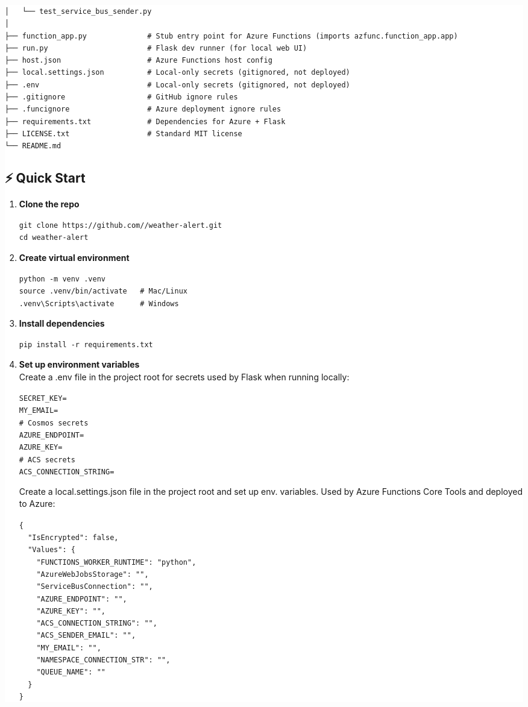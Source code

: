 ```
│   └── test_service_bus_sender.py
│
├── function_app.py              # Stub entry point for Azure Functions (imports azfunc.function_app.app)
├── run.py                       # Flask dev runner (for local web UI)
├── host.json                    # Azure Functions host config
├── local.settings.json          # Local-only secrets (gitignored, not deployed)
├── .env                         # Local-only secrets (gitignored, not deployed)
├── .gitignore                   # GitHub ignore rules
├── .funcignore                  # Azure deployment ignore rules
├── requirements.txt             # Dependencies for Azure + Flask
├── LICENSE.txt                  # Standard MIT license
└── README.md
```

<h2>⚡️ Quick Start</h2>

<ol>
<li><strong>Clone the repo</strong></li>
<pre><code>git clone https://github.com/<your-username>/weather-alert.git
cd weather-alert</code></pre>

<li><strong>Create virtual environment</strong></li>
<pre><code>python -m venv .venv
source .venv/bin/activate   # Mac/Linux
.venv\Scripts\activate      # Windows</code></pre>

<li><strong>Install dependencies</strong></li>
<pre><code>pip install -r requirements.txt</code></pre>

<li><strong>Set up environment variables</strong></li>
Create a .env file in the project root for secrets used by Flask when running locally:
<pre><code>SECRET_KEY=
MY_EMAIL=
# Cosmos secrets
AZURE_ENDPOINT=
AZURE_KEY=
# ACS secrets
ACS_CONNECTION_STRING=</code></pre>
Create a local.settings.json file in the project root and set up env. variables. Used by Azure Functions Core Tools and deployed to Azure:
<pre><code>{
  "IsEncrypted": false,
  "Values": {
    "FUNCTIONS_WORKER_RUNTIME": "python",
    "AzureWebJobsStorage": "",
    "ServiceBusConnection": "",
    "AZURE_ENDPOINT": "",
    "AZURE_KEY": "",
    "ACS_CONNECTION_STRING": "",
    "ACS_SENDER_EMAIL": "",
    "MY_EMAIL": "",
    "NAMESPACE_CONNECTION_STR": "",
    "QUEUE_NAME": ""
  }
}</code></pre>
